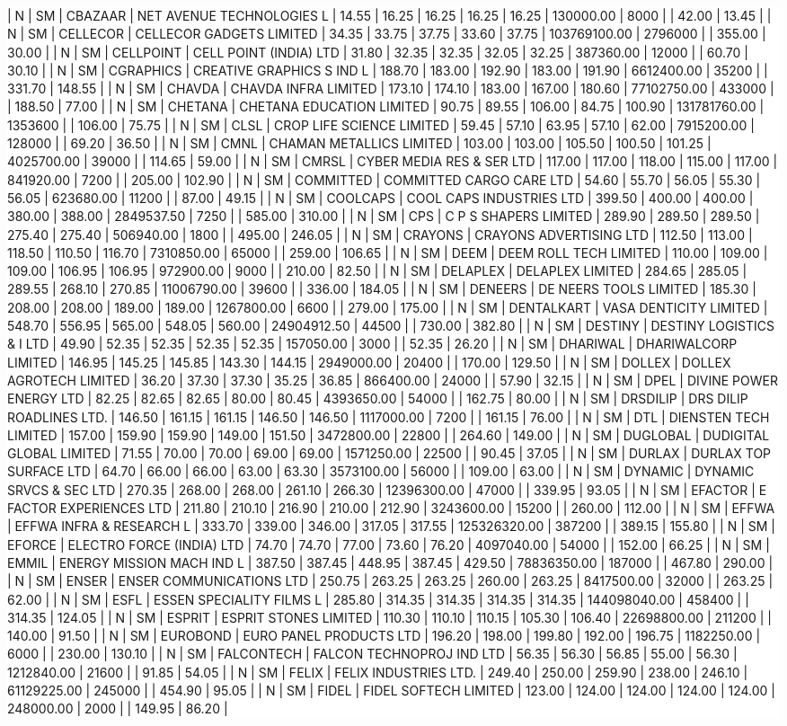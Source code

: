 | N | SM | CBAZAAR | NET AVENUE TECHNOLOGIES L | 14.55 | 16.25 | 16.25 | 16.25 | 16.25 | 130000.00 | 8000 |  | 42.00 | 13.45 |
| N | SM | CELLECOR | CELLECOR GADGETS LIMITED | 34.35 | 33.75 | 37.75 | 33.60 | 37.75 | 103769100.00 | 2796000 |  | 355.00 | 30.00 |
| N | SM | CELLPOINT | CELL POINT (INDIA) LTD | 31.80 | 32.35 | 32.35 | 32.05 | 32.25 | 387360.00 | 12000 |  | 60.70 | 30.10 |
| N | SM | CGRAPHICS | CREATIVE GRAPHICS S IND L | 188.70 | 183.00 | 192.90 | 183.00 | 191.90 | 6612400.00 | 35200 |  | 331.70 | 148.55 |
| N | SM | CHAVDA | CHAVDA INFRA LIMITED | 173.10 | 174.10 | 183.00 | 167.00 | 180.60 | 77102750.00 | 433000 |  | 188.50 | 77.00 |
| N | SM | CHETANA | CHETANA EDUCATION LIMITED | 90.75 | 89.55 | 106.00 | 84.75 | 100.90 | 131781760.00 | 1353600 |  | 106.00 | 75.75 |
| N | SM | CLSL | CROP LIFE SCIENCE LIMITED | 59.45 | 57.10 | 63.95 | 57.10 | 62.00 | 7915200.00 | 128000 |  | 69.20 | 36.50 |
| N | SM | CMNL | CHAMAN METALLICS LIMITED | 103.00 | 103.00 | 105.50 | 100.50 | 101.25 | 4025700.00 | 39000 |  | 114.65 | 59.00 |
| N | SM | CMRSL | CYBER MEDIA RES & SER LTD | 117.00 | 117.00 | 118.00 | 115.00 | 117.00 | 841920.00 | 7200 |  | 205.00 | 102.90 |
| N | SM | COMMITTED | COMMITTED CARGO CARE LTD | 54.60 | 55.70 | 56.05 | 55.30 | 56.05 | 623680.00 | 11200 |  | 87.00 | 49.15 |
| N | SM | COOLCAPS | COOL CAPS INDUSTRIES LTD | 399.50 | 400.00 | 400.00 | 380.00 | 388.00 | 2849537.50 | 7250 |  | 585.00 | 310.00 |
| N | SM | CPS | C P S SHAPERS LIMITED | 289.90 | 289.50 | 289.50 | 275.40 | 275.40 | 506940.00 | 1800 |  | 495.00 | 246.05 |
| N | SM | CRAYONS | CRAYONS ADVERTISING LTD | 112.50 | 113.00 | 118.50 | 110.50 | 116.70 | 7310850.00 | 65000 |  | 259.00 | 106.65 |
| N | SM | DEEM | DEEM ROLL TECH LIMITED | 110.00 | 109.00 | 109.00 | 106.95 | 106.95 | 972900.00 | 9000 |  | 210.00 | 82.50 |
| N | SM | DELAPLEX | DELAPLEX LIMITED | 284.65 | 285.05 | 289.55 | 268.10 | 270.85 | 11006790.00 | 39600 |  | 336.00 | 184.05 |
| N | SM | DENEERS | DE NEERS TOOLS LIMITED | 185.30 | 208.00 | 208.00 | 189.00 | 189.00 | 1267800.00 | 6600 |  | 279.00 | 175.00 |
| N | SM | DENTALKART | VASA DENTICITY LIMITED | 548.70 | 556.95 | 565.00 | 548.05 | 560.00 | 24904912.50 | 44500 |  | 730.00 | 382.80 |
| N | SM | DESTINY | DESTINY LOGISTICS & I LTD | 49.90 | 52.35 | 52.35 | 52.35 | 52.35 | 157050.00 | 3000 |  | 52.35 | 26.20 |
| N | SM | DHARIWAL | DHARIWALCORP LIMITED | 146.95 | 145.25 | 145.85 | 143.30 | 144.15 | 2949000.00 | 20400 |  | 170.00 | 129.50 |
| N | SM | DOLLEX | DOLLEX AGROTECH LIMITED | 36.20 | 37.30 | 37.30 | 35.25 | 36.85 | 866400.00 | 24000 |  | 57.90 | 32.15 |
| N | SM | DPEL | DIVINE POWER ENERGY LTD | 82.25 | 82.65 | 82.65 | 80.00 | 80.45 | 4393650.00 | 54000 |  | 162.75 | 80.00 |
| N | SM | DRSDILIP | DRS DILIP ROADLINES LTD. | 146.50 | 161.15 | 161.15 | 146.50 | 146.50 | 1117000.00 | 7200 |  | 161.15 | 76.00 |
| N | SM | DTL | DIENSTEN TECH LIMITED | 157.00 | 159.90 | 159.90 | 149.00 | 151.50 | 3472800.00 | 22800 |  | 264.60 | 149.00 |
| N | SM | DUGLOBAL | DUDIGITAL GLOBAL LIMITED | 71.55 | 70.00 | 70.00 | 69.00 | 69.00 | 1571250.00 | 22500 |  | 90.45 | 37.05 |
| N | SM | DURLAX | DURLAX TOP SURFACE LTD | 64.70 | 66.00 | 66.00 | 63.00 | 63.30 | 3573100.00 | 56000 |  | 109.00 | 63.00 |
| N | SM | DYNAMIC | DYNAMIC SRVCS & SEC LTD | 270.35 | 268.00 | 268.00 | 261.10 | 266.30 | 12396300.00 | 47000 |  | 339.95 | 93.05 |
| N | SM | EFACTOR | E FACTOR EXPERIENCES LTD | 211.80 | 210.10 | 216.90 | 210.00 | 212.90 | 3243600.00 | 15200 |  | 260.00 | 112.00 |
| N | SM | EFFWA | EFFWA INFRA & RESEARCH L | 333.70 | 339.00 | 346.00 | 317.05 | 317.55 | 125326320.00 | 387200 |  | 389.15 | 155.80 |
| N | SM | EFORCE | ELECTRO FORCE (INDIA) LTD | 74.70 | 74.70 | 77.00 | 73.60 | 76.20 | 4097040.00 | 54000 |  | 152.00 | 66.25 |
| N | SM | EMMIL | ENERGY MISSION MACH IND L | 387.50 | 387.45 | 448.95 | 387.45 | 429.50 | 78836350.00 | 187000 |  | 467.80 | 290.00 |
| N | SM | ENSER | ENSER COMMUNICATIONS LTD | 250.75 | 263.25 | 263.25 | 260.00 | 263.25 | 8417500.00 | 32000 |  | 263.25 | 62.00 |
| N | SM | ESFL | ESSEN SPECIALITY FILMS L | 285.80 | 314.35 | 314.35 | 314.35 | 314.35 | 144098040.00 | 458400 |  | 314.35 | 124.05 |
| N | SM | ESPRIT | ESPRIT STONES LIMITED | 110.30 | 110.10 | 110.15 | 105.30 | 106.40 | 22698800.00 | 211200 |  | 140.00 | 91.50 |
| N | SM | EUROBOND | EURO PANEL PRODUCTS LTD | 196.20 | 198.00 | 199.80 | 192.00 | 196.75 | 1182250.00 | 6000 |  | 230.00 | 130.10 |
| N | SM | FALCONTECH | FALCON TECHNOPROJ IND LTD | 56.35 | 56.30 | 56.85 | 55.00 | 56.30 | 1212840.00 | 21600 |  | 91.85 | 54.05 |
| N | SM | FELIX | FELIX INDUSTRIES LTD. | 249.40 | 250.00 | 259.90 | 238.00 | 246.10 | 61129225.00 | 245000 |  | 454.90 | 95.05 |
| N | SM | FIDEL | FIDEL SOFTECH LIMITED | 123.00 | 124.00 | 124.00 | 124.00 | 124.00 | 248000.00 | 2000 |  | 149.95 | 86.20 |